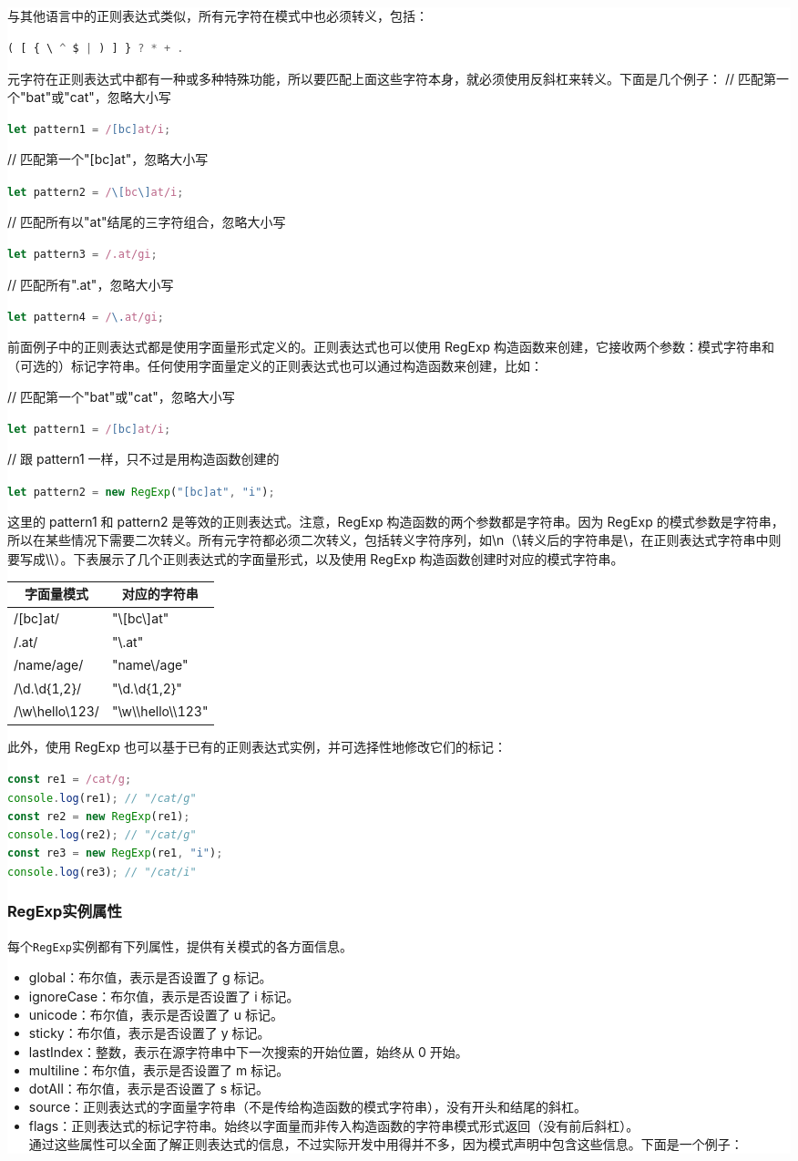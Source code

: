 与其他语言中的正则表达式类似，所有元字符在模式中也必须转义，包括：
```javascript
( [ { \ ^ $ | ) ] } ? * + . 
```
元字符在正则表达式中都有一种或多种特殊功能，所以要匹配上面这些字符本身，就必须使用反斜杠来转义。下面是几个例子：
// 匹配第一个"bat"或"cat"，忽略大小写
```javascript
let pattern1 = /[bc]at/i; 
```
// 匹配第一个"[bc]at"，忽略大小写
```javascript
let pattern2 = /\[bc\]at/i; 
```
// 匹配所有以"at"结尾的三字符组合，忽略大小写
```javascript
let pattern3 = /.at/gi; 
```
// 匹配所有".at"，忽略大小写
```javascript
let pattern4 = /\.at/gi;
```
前面例子中的正则表达式都是使用字面量形式定义的。正则表达式也可以使用 RegExp 构造函数来创建，它接收两个参数：模式字符串和（可选的）标记字符串。任何使用字面量定义的正则表达式也可以通过构造函数来创建，比如：  

// 匹配第一个"bat"或"cat"，忽略大小写
```javascript
let pattern1 = /[bc]at/i; 
```
// 跟 pattern1 一样，只不过是用构造函数创建的
```javascript
let pattern2 = new RegExp("[bc]at", "i"); 
```
这里的 pattern1 和 pattern2 是等效的正则表达式。注意，RegExp 构造函数的两个参数都是字符串。因为 RegExp 的模式参数是字符串，所以在某些情况下需要二次转义。所有元字符都必须二次转义，包括转义字符序列，如\n（\转义后的字符串是\\，在正则表达式字符串中则要写成\\\\）。下表展示了几个正则表达式的字面量形式，以及使用 RegExp 构造函数创建时对应的模式字符串。  

| 字面量模式       | 对应的字符串          |
| ---------------- | --------------------- |
| /\[bc\]at/       | "\\[bc\\]at"          |
| /\.at/           | "\\.at"               |
| /name\/age/      | "name\\/age"          |
| /\d.\d{1,2}/     | "\\d.\\d{1,2}"        |
| /\w\\hello\\123/ | "\\w\\\\hello\\\\123" |

此外，使用 RegExp 也可以基于已有的正则表达式实例，并可选择性地修改它们的标记：
```javascript
const re1 = /cat/g; 
console.log(re1); // "/cat/g" 
const re2 = new RegExp(re1); 
console.log(re2); // "/cat/g" 
const re3 = new RegExp(re1, "i"); 
console.log(re3); // "/cat/i" 
```    
### RegExp实例属性 
每个`RegExp`实例都有下列属性，提供有关模式的各方面信息。
+ global：布尔值，表示是否设置了 g 标记。
+ ignoreCase：布尔值，表示是否设置了 i 标记。
+  unicode：布尔值，表示是否设置了 u 标记。
+  sticky：布尔值，表示是否设置了 y 标记。
+  lastIndex：整数，表示在源字符串中下一次搜索的开始位置，始终从 0 开始。
+  multiline：布尔值，表示是否设置了 m 标记。 
+  dotAll：布尔值，表示是否设置了 s 标记。  
+  source：正则表达式的字面量字符串（不是传给构造函数的模式字符串），没有开头和结尾的斜杠。 
+   flags：正则表达式的标记字符串。始终以字面量而非传入构造函数的字符串模式形式返回（没有前后斜杠）。  
通过这些属性可以全面了解正则表达式的信息，不过实际开发中用得并不多，因为模式声明中包含这些信息。下面是一个例子：